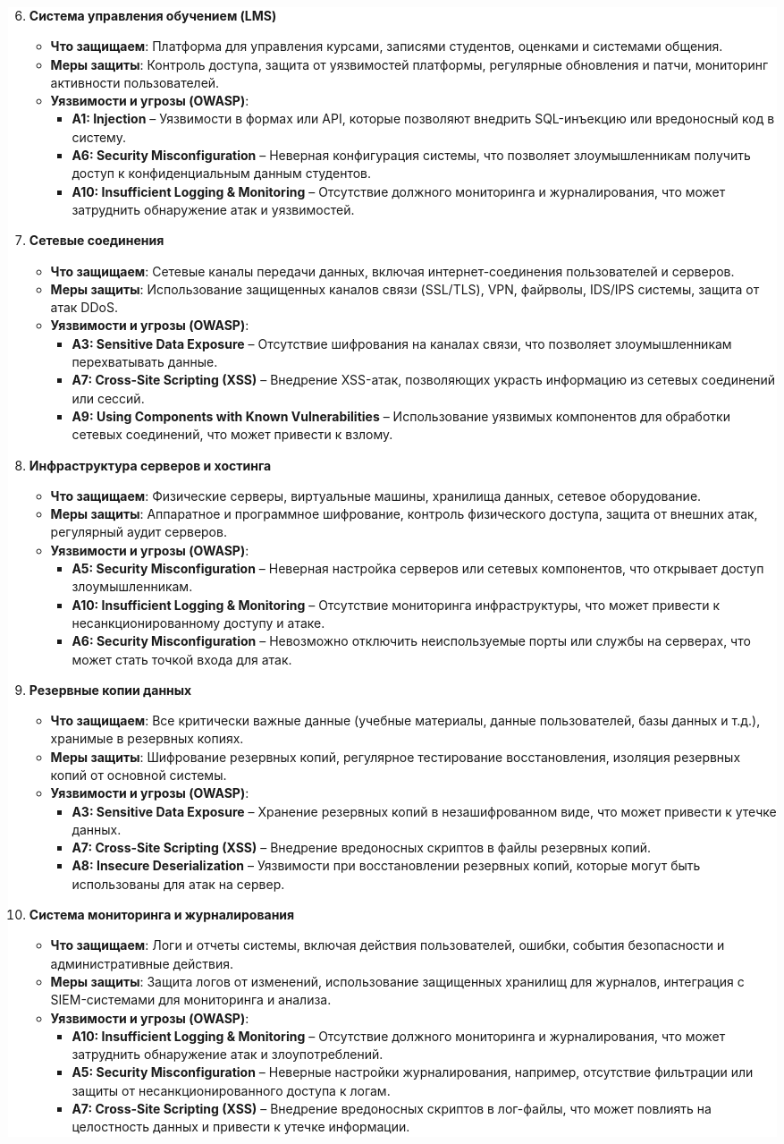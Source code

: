 6. **Система управления обучением (LMS)**
   - **Что защищаем**: Платформа для управления курсами, записями студентов, оценками и системами общения.
   - **Меры защиты**: Контроль доступа, защита от уязвимостей платформы, регулярные обновления и патчи, мониторинг активности пользователей.
   - **Уязвимости и угрозы (OWASP)**:
     - **A1: Injection** – Уязвимости в формах или API, которые позволяют внедрить SQL-инъекцию или вредоносный код в систему.
     - **A6: Security Misconfiguration** – Неверная конфигурация системы, что позволяет злоумышленникам получить доступ к конфиденциальным данным студентов.
     - **A10: Insufficient Logging & Monitoring** – Отсутствие должного мониторинга и журналирования, что может затруднить обнаружение атак и уязвимостей.

7. **Сетевые соединения**
   - **Что защищаем**: Сетевые каналы передачи данных, включая интернет-соединения пользователей и серверов.
   - **Меры защиты**: Использование защищенных каналов связи (SSL/TLS), VPN, файрволы, IDS/IPS системы, защита от атак DDoS.
   - **Уязвимости и угрозы (OWASP)**:
     - **A3: Sensitive Data Exposure** – Отсутствие шифрования на каналах связи, что позволяет злоумышленникам перехватывать данные.
     - **A7: Cross-Site Scripting (XSS)** – Внедрение XSS-атак, позволяющих украсть информацию из сетевых соединений или сессий.
     - **A9: Using Components with Known Vulnerabilities** – Использование уязвимых компонентов для обработки сетевых соединений, что может привести к взлому.

8. **Инфраструктура серверов и хостинга**
   - **Что защищаем**: Физические серверы, виртуальные машины, хранилища данных, сетевое оборудование.
   - **Меры защиты**: Аппаратное и программное шифрование, контроль физического доступа, защита от внешних атак, регулярный аудит серверов.
   - **Уязвимости и угрозы (OWASP)**:
     - **A5: Security Misconfiguration** – Неверная настройка серверов или сетевых компонентов, что открывает доступ злоумышленникам.
     - **A10: Insufficient Logging & Monitoring** – Отсутствие мониторинга инфраструктуры, что может привести к несанкционированному доступу и атаке.
     - **A6: Security Misconfiguration** – Невозможно отключить неиспользуемые порты или службы на серверах, что может стать точкой входа для атак.

9. **Резервные копии данных**
   - **Что защищаем**: Все критически важные данные (учебные материалы, данные пользователей, базы данных и т.д.), хранимые в резервных копиях.
   - **Меры защиты**: Шифрование резервных копий, регулярное тестирование восстановления, изоляция резервных копий от основной системы.
   - **Уязвимости и угрозы (OWASP)**:
     - **A3: Sensitive Data Exposure** – Хранение резервных копий в незашифрованном виде, что может привести к утечке данных.
     - **A7: Cross-Site Scripting (XSS)** – Внедрение вредоносных скриптов в файлы резервных копий.
     - **A8: Insecure Deserialization** – Уязвимости при восстановлении резервных копий, которые могут быть использованы для атак на сервер.

10. **Система мониторинга и журналирования**
    - **Что защищаем**: Логи и отчеты системы, включая действия пользователей, ошибки, события безопасности и административные действия.
    - **Меры защиты**: Защита логов от изменений, использование защищенных хранилищ для журналов, интеграция с SIEM-системами для мониторинга и анализа.
    - **Уязвимости и угрозы (OWASP)**:
      - **A10: Insufficient Logging & Monitoring** – Отсутствие должного мониторинга и журналирования, что может затруднить обнаружение атак и злоупотреблений.
      - **A5: Security Misconfiguration** – Неверные настройки журналирования, например, отсутствие фильтрации или защиты от несанкционированного доступа к логам.
      - **A7: Cross-Site Scripting (XSS)** – Внедрение вредоносных скриптов в лог-файлы, что может повлиять на целостность данных и привести к утечке информации.
